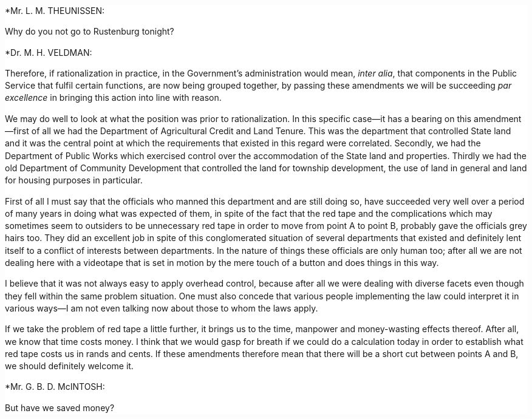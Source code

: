 </speech>

<speech by="#theunissen">

<from>*Mr. <person refersTo="hansard_za">L. M. THEUNISSEN</person>:</from>

<p>Why do you not go to Rustenburg tonight?</p>

</speech>

<speech by="#veldman">

<from>*Dr. <person refersTo="hansard_za">M. H. VELDMAN</person>:</from>

<p>Therefore, if rationalization in practice, in the Government&#x2019;s administration would mean, <i>inter alia</i>, that components in the Public Service that fulfil certain functions, are now being grouped together, by passing these amendments we will be succeeding <i>par excellence</i> in bringing this action into line with reason.</p>

<p>We may do well to look at what the position was prior to rationalization. In this specific case&#x2014;it has a bearing on this amendment&#x2014;first of all we had the Department of Agricultural Credit and Land Tenure. This was the department that controlled State land and it was the central point at which the requirements that existed in this regard were correlated. Secondly, we had the Department of Public Works which exercised control over the accommodation of the State land and properties. Thirdly we had the old Department of Community Development that controlled the land for township development, the use of land in general and land for housing purposes in particular.</p>

<p>First of all I must say that the officials who manned this department and are still doing so, have succeeded very well over a period of many years in doing what was expected of them, in spite of the fact that the red tape and the complications which may sometimes seem to outsiders to be unnecessary red tape in order to move from point A to point B, probably gave the officials grey hairs too. They did an excellent job in spite of this <span class="col_3649-3650" refersTo="page_0159"/>conglomerated situation of several departments that existed and definitely lent itself to a conflict of interests between departments. In the nature of things these officials are only human too; after all we are not dealing here with a videotape that is set in motion by the mere touch of a button and does things in this way.</p>

<p>I believe that it was not always easy to apply overhead control, because after all we were dealing with diverse facets even though they fell within the same problem situation. One must also concede that various people implementing the law could interpret it in various ways&#x2014;I am not even talking now about those to whom the laws apply.</p>

<p>If we take the problem of red tape a little further, it brings us to the time, manpower and money-wasting effects thereof. After all, we know that time costs money. I think that we would gasp for breath if we could do a calculation today in order to establish what red tape costs us in rands and cents. If these amendments therefore mean that there will be a short cut between points A and B, we should definitely welcome it.</p>

</speech>

<speech by="#mcintosh">

<from>*Mr. <person refersTo="hansard_za">G. B. D. McINTOSH</person>:</from>

<p>But have we saved money?</p>

</speech>

<speech by="#veldman">
